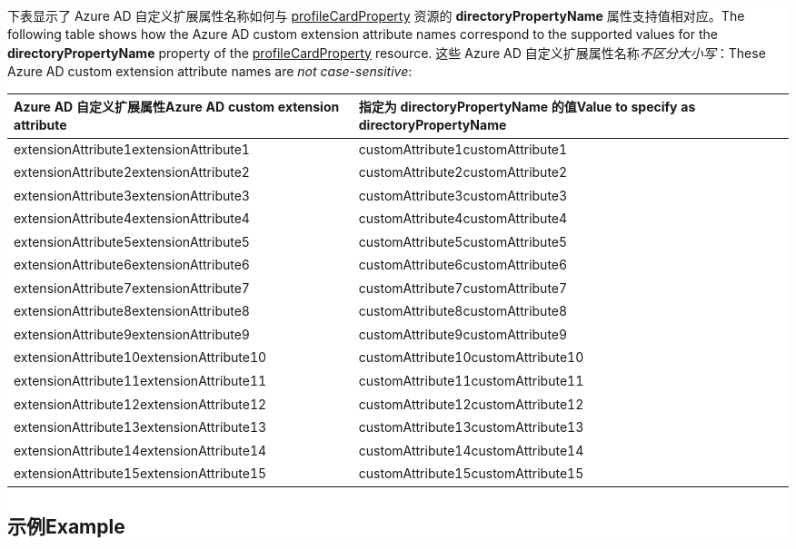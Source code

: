 <span data-ttu-id="9df0c-142">下表显示了 Azure AD 自定义扩展属性名称如何与 [profileCardProperty](/graph/api/resources/profilecardproperty?view=graph-rest-beta) 资源的 **directoryPropertyName** 属性支持值相对应。</span><span class="sxs-lookup"><span data-stu-id="9df0c-142">The following table shows how the Azure AD custom extension attribute names correspond to the supported values for the **directoryPropertyName** property of the [profileCardProperty](/graph/api/resources/profilecardproperty?view=graph-rest-beta) resource.</span></span> <span data-ttu-id="9df0c-143">这些 Azure AD 自定义扩展属性名称*不区分大小写*：</span><span class="sxs-lookup"><span data-stu-id="9df0c-143">These Azure AD custom extension attribute names are *not case-sensitive*:</span></span>

|<span data-ttu-id="9df0c-144">Azure AD 自定义扩展属性</span><span class="sxs-lookup"><span data-stu-id="9df0c-144">Azure AD custom extension attribute</span></span> | <span data-ttu-id="9df0c-145">指定为 directoryPropertyName 的值</span><span class="sxs-lookup"><span data-stu-id="9df0c-145">Value to specify as directoryPropertyName</span></span> |
|:--------------------|:-----------------|
| <span data-ttu-id="9df0c-146">extensionAttribute1</span><span class="sxs-lookup"><span data-stu-id="9df0c-146">extensionAttribute1</span></span> | <span data-ttu-id="9df0c-147">customAttribute1</span><span class="sxs-lookup"><span data-stu-id="9df0c-147">customAttribute1</span></span> |
| <span data-ttu-id="9df0c-148">extensionAttribute2</span><span class="sxs-lookup"><span data-stu-id="9df0c-148">extensionAttribute2</span></span> | <span data-ttu-id="9df0c-149">customAttribute2</span><span class="sxs-lookup"><span data-stu-id="9df0c-149">customAttribute2</span></span> |
| <span data-ttu-id="9df0c-150">extensionAttribute3</span><span class="sxs-lookup"><span data-stu-id="9df0c-150">extensionAttribute3</span></span> | <span data-ttu-id="9df0c-151">customAttribute3</span><span class="sxs-lookup"><span data-stu-id="9df0c-151">customAttribute3</span></span> |
| <span data-ttu-id="9df0c-152">extensionAttribute4</span><span class="sxs-lookup"><span data-stu-id="9df0c-152">extensionAttribute4</span></span> | <span data-ttu-id="9df0c-153">customAttribute4</span><span class="sxs-lookup"><span data-stu-id="9df0c-153">customAttribute4</span></span> |
| <span data-ttu-id="9df0c-154">extensionAttribute5</span><span class="sxs-lookup"><span data-stu-id="9df0c-154">extensionAttribute5</span></span> | <span data-ttu-id="9df0c-155">customAttribute5</span><span class="sxs-lookup"><span data-stu-id="9df0c-155">customAttribute5</span></span> |
| <span data-ttu-id="9df0c-156">extensionAttribute6</span><span class="sxs-lookup"><span data-stu-id="9df0c-156">extensionAttribute6</span></span> | <span data-ttu-id="9df0c-157">customAttribute6</span><span class="sxs-lookup"><span data-stu-id="9df0c-157">customAttribute6</span></span> |
| <span data-ttu-id="9df0c-158">extensionAttribute7</span><span class="sxs-lookup"><span data-stu-id="9df0c-158">extensionAttribute7</span></span> | <span data-ttu-id="9df0c-159">customAttribute7</span><span class="sxs-lookup"><span data-stu-id="9df0c-159">customAttribute7</span></span> |
| <span data-ttu-id="9df0c-160">extensionAttribute8</span><span class="sxs-lookup"><span data-stu-id="9df0c-160">extensionAttribute8</span></span> | <span data-ttu-id="9df0c-161">customAttribute8</span><span class="sxs-lookup"><span data-stu-id="9df0c-161">customAttribute8</span></span> |
| <span data-ttu-id="9df0c-162">extensionAttribute9</span><span class="sxs-lookup"><span data-stu-id="9df0c-162">extensionAttribute9</span></span> | <span data-ttu-id="9df0c-163">customAttribute9</span><span class="sxs-lookup"><span data-stu-id="9df0c-163">customAttribute9</span></span> |
| <span data-ttu-id="9df0c-164">extensionAttribute10</span><span class="sxs-lookup"><span data-stu-id="9df0c-164">extensionAttribute10</span></span> | <span data-ttu-id="9df0c-165">customAttribute10</span><span class="sxs-lookup"><span data-stu-id="9df0c-165">customAttribute10</span></span> |
| <span data-ttu-id="9df0c-166">extensionAttribute11</span><span class="sxs-lookup"><span data-stu-id="9df0c-166">extensionAttribute11</span></span> | <span data-ttu-id="9df0c-167">customAttribute11</span><span class="sxs-lookup"><span data-stu-id="9df0c-167">customAttribute11</span></span> |
| <span data-ttu-id="9df0c-168">extensionAttribute12</span><span class="sxs-lookup"><span data-stu-id="9df0c-168">extensionAttribute12</span></span> | <span data-ttu-id="9df0c-169">customAttribute12</span><span class="sxs-lookup"><span data-stu-id="9df0c-169">customAttribute12</span></span> |
| <span data-ttu-id="9df0c-170">extensionAttribute13</span><span class="sxs-lookup"><span data-stu-id="9df0c-170">extensionAttribute13</span></span> | <span data-ttu-id="9df0c-171">customAttribute13</span><span class="sxs-lookup"><span data-stu-id="9df0c-171">customAttribute13</span></span> |
| <span data-ttu-id="9df0c-172">extensionAttribute14</span><span class="sxs-lookup"><span data-stu-id="9df0c-172">extensionAttribute14</span></span> | <span data-ttu-id="9df0c-173">customAttribute14</span><span class="sxs-lookup"><span data-stu-id="9df0c-173">customAttribute14</span></span> |
| <span data-ttu-id="9df0c-174">extensionAttribute15</span><span class="sxs-lookup"><span data-stu-id="9df0c-174">extensionAttribute15</span></span> | <span data-ttu-id="9df0c-175">customAttribute15</span><span class="sxs-lookup"><span data-stu-id="9df0c-175">customAttribute15</span></span> |

## <a name="example"></a><span data-ttu-id="9df0c-176">示例</span><span class="sxs-lookup"><span data-stu-id="9df0c-176">Example</span></span>
